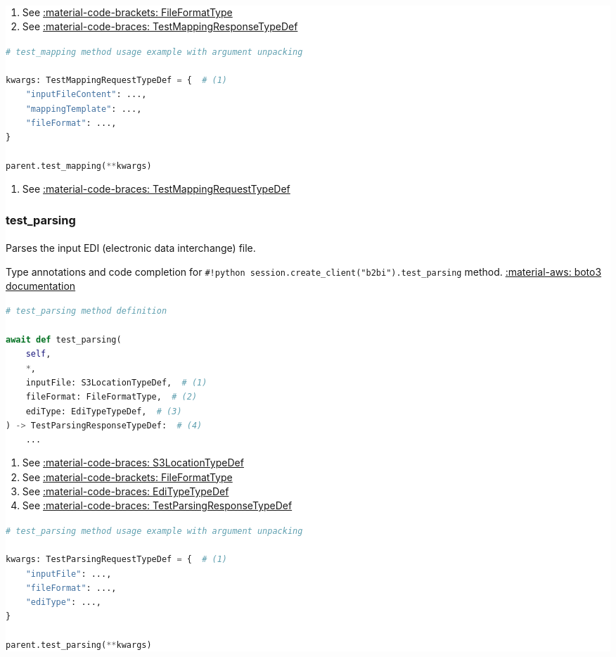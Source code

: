1. See [:material-code-brackets: FileFormatType](./literals.md#fileformattype) 
2. See [:material-code-braces: TestMappingResponseTypeDef](./type_defs.md#testmappingresponsetypedef) 


```python
# test_mapping method usage example with argument unpacking

kwargs: TestMappingRequestTypeDef = {  # (1)
    "inputFileContent": ...,
    "mappingTemplate": ...,
    "fileFormat": ...,
}

parent.test_mapping(**kwargs)
```

1. See [:material-code-braces: TestMappingRequestTypeDef](./type_defs.md#testmappingrequesttypedef) 

### test\_parsing

Parses the input EDI (electronic data interchange) file.

Type annotations and code completion for `#!python session.create_client("b2bi").test_parsing` method.
[:material-aws: boto3 documentation](https://boto3.amazonaws.com/v1/documentation/api/latest/reference/services/b2bi/client/test_parsing.html)

```python
# test_parsing method definition

await def test_parsing(
    self,
    *,
    inputFile: S3LocationTypeDef,  # (1)
    fileFormat: FileFormatType,  # (2)
    ediType: EdiTypeTypeDef,  # (3)
) -> TestParsingResponseTypeDef:  # (4)
    ...
```

1. See [:material-code-braces: S3LocationTypeDef](./type_defs.md#s3locationtypedef) 
2. See [:material-code-brackets: FileFormatType](./literals.md#fileformattype) 
3. See [:material-code-braces: EdiTypeTypeDef](./type_defs.md#editypetypedef) 
4. See [:material-code-braces: TestParsingResponseTypeDef](./type_defs.md#testparsingresponsetypedef) 


```python
# test_parsing method usage example with argument unpacking

kwargs: TestParsingRequestTypeDef = {  # (1)
    "inputFile": ...,
    "fileFormat": ...,
    "ediType": ...,
}

parent.test_parsing(**kwargs)
```
